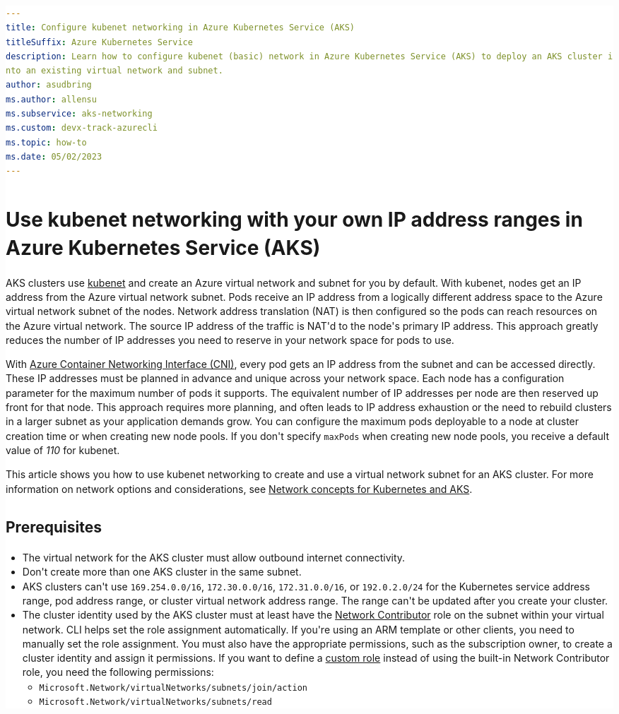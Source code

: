 ```yaml
---
title: Configure kubenet networking in Azure Kubernetes Service (AKS)
titleSuffix: Azure Kubernetes Service
description: Learn how to configure kubenet (basic) network in Azure Kubernetes Service (AKS) to deploy an AKS cluster into an existing virtual network and subnet.
author: asudbring
ms.author: allensu
ms.subservice: aks-networking
ms.custom: devx-track-azurecli
ms.topic: how-to
ms.date: 05/02/2023
---
```


# Use kubenet networking with your own IP address ranges in Azure Kubernetes Service (AKS)

AKS clusters use [kubenet][kubenet] and create an Azure virtual network and subnet for you by default. With kubenet, nodes get an IP address from the Azure virtual network subnet. Pods receive an IP address from a logically different address space to the Azure virtual network subnet of the nodes. Network address translation (NAT) is then configured so the pods can reach resources on the Azure virtual network. The source IP address of the traffic is NAT'd to the node's primary IP address. This approach greatly reduces the number of IP addresses you need to reserve in your network space for pods to use.

With [Azure Container Networking Interface (CNI)][cni-networking], every pod gets an IP address from the subnet and can be accessed directly. These IP addresses must be planned in advance and unique across your network space. Each node has a configuration parameter for the maximum number of pods it supports. The equivalent number of IP addresses per node are then reserved up front for that node. This approach requires more planning, and often leads to IP address exhaustion or the need to rebuild clusters in a larger subnet as your application demands grow. You can configure the maximum pods deployable to a node at cluster creation time or when creating new node pools. If you don't specify `maxPods` when creating new node pools, you receive a default value of *110* for kubenet.

This article shows you how to use kubenet networking to create and use a virtual network subnet for an AKS cluster. For more information on network options and considerations, see [Network concepts for Kubernetes and AKS][aks-network-concepts].

## Prerequisites

* The virtual network for the AKS cluster must allow outbound internet connectivity.
* Don't create more than one AKS cluster in the same subnet.
* AKS clusters can't use `169.254.0.0/16`, `172.30.0.0/16`, `172.31.0.0/16`, or `192.0.2.0/24` for the Kubernetes service address range, pod address range, or cluster virtual network address range. The range can't be updated after you create your cluster.
* The cluster identity used by the AKS cluster must at least have the [Network Contributor](../role-based-access-control/built-in-roles.md#network-contributor) role on the subnet within your virtual network. CLI helps set the role assignment automatically. If you're using an ARM template or other clients, you need to manually set the role assignment. You must also have the appropriate permissions, such as the subscription owner, to create a cluster identity and assign it permissions. If you want to define a [custom role](../role-based-access-control/custom-roles.md) instead of using the built-in Network Contributor role, you need the following permissions:
  * `Microsoft.Network/virtualNetworks/subnets/join/action`
  * `Microsoft.Network/virtualNetworks/subnets/read`


[cni-networking]: https://github.com/Azure/azure-container-networking/blob/master/docs/cni.md
[kubenet]: https://kubernetes.io/docs/concepts/cluster-administration/network-plugins/#kubenet
[Calico-network-policies]: https://docs.projectcalico.org/v3.9/security/calico-network-policy
[install-azure-cli]: /cli/azure/install-azure-cli
[az-identity-create]: /cli/azure/identity#az_identity_create
[aks-network-concepts]: concepts-network.md
[aks-network-nsg]: concepts-network.md#network-security-groups
[az-group-create]: /cli/azure/group#az_group_create
[az-network-vnet-create]: /cli/azure/network/vnet#az_network_vnet_create
[az-network-vnet-show]: /cli/azure/network/vnet#az_network_vnet_show
[az-network-vnet-subnet-show]: /cli/azure/network/vnet/subnet#az_network_vnet_subnet_show
[az-network-vnet-subnet-list]: /cli/azure/network/vnet/subnet#az_network_vnet_subnet_list
[az-role-assignment-create]: /cli/azure/role/assignment#az_role_assignment_create
[az-aks-create]: /cli/azure/aks#az_aks_create
[byo-subnet-route-table]: #bring-your-own-subnet-and-route-table-with-kubenet
[develop-helm]: quickstart-helm.md
[use-helm]: kubernetes-helm.md
[virtual-nodes]: virtual-nodes-cli.md
[vnet-peering]: ../virtual-network/virtual-network-peering-overview.md
[express-route]: ../expressroute/expressroute-introduction.md
[network-comparisons]: concepts-network.md#compare-network-models
[custom-route-table]: ../virtual-network/manage-route-table.md
[Create an AKS cluster with user-assigned managed identity]: configure-kubenet.md#create-an-aks-cluster-with-user-assigned-managed-identity
[bring-your-own-control-plane-managed-identity]: ../aks/use-managed-identity.md#bring-your-own-managed-identity